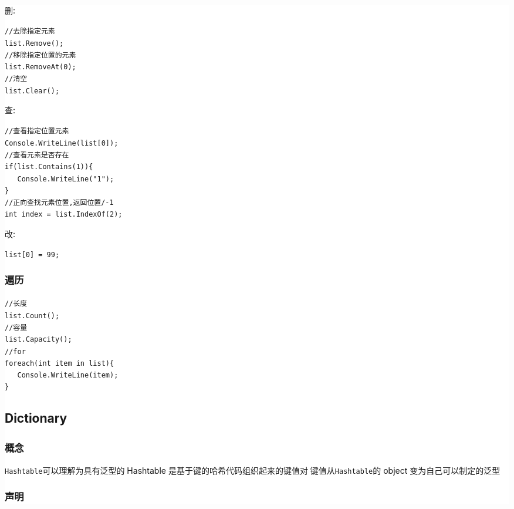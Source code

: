 删:

```
//去除指定元素
list.Remove();
//移除指定位置的元素
list.RemoveAt(0);
//清空
list.Clear();

```

查:

```
//查看指定位置元素
Console.WriteLine(list[0]);
//查看元素是否存在
if(list.Contains(1)){
   Console.WriteLine("1");
}
//正向查找元素位置,返回位置/-1
int index = list.IndexOf(2);

```

改:

```
list[0] = 99;
```

### 遍历

```
//长度
list.Count();
//容量
list.Capacity();
//for
foreach(int item in list){
   Console.WriteLine(item);
}
```

## Dictionary

### 概念

`Hashtable`可以理解为具有泛型的 Hashtable
是基于键的哈希代码组织起来的键值对
键值从`Hashtable`的 object 变为自己可以制定的泛型

### 声明
